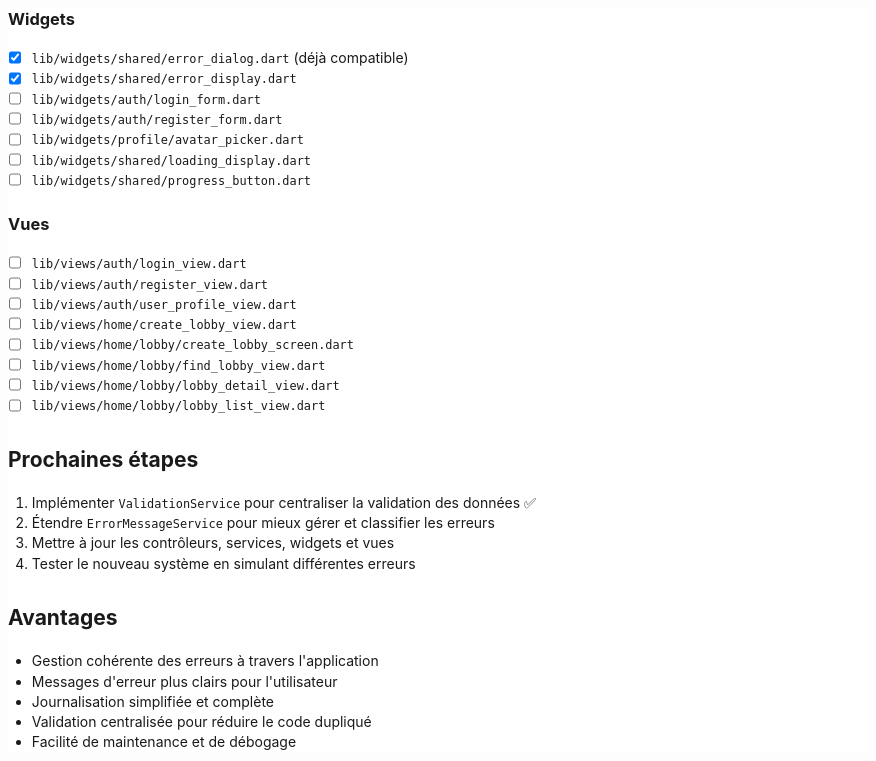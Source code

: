 ### Widgets

- [x] `lib/widgets/shared/error_dialog.dart` (déjà compatible)
- [x] `lib/widgets/shared/error_display.dart`
- [ ] `lib/widgets/auth/login_form.dart`
- [ ] `lib/widgets/auth/register_form.dart`
- [ ] `lib/widgets/profile/avatar_picker.dart`
- [ ] `lib/widgets/shared/loading_display.dart`
- [ ] `lib/widgets/shared/progress_button.dart`

### Vues

- [ ] `lib/views/auth/login_view.dart`
- [ ] `lib/views/auth/register_view.dart`
- [ ] `lib/views/auth/user_profile_view.dart`
- [ ] `lib/views/home/create_lobby_view.dart`
- [ ] `lib/views/home/lobby/create_lobby_screen.dart`
- [ ] `lib/views/home/lobby/find_lobby_view.dart`
- [ ] `lib/views/home/lobby/lobby_detail_view.dart`
- [ ] `lib/views/home/lobby/lobby_list_view.dart`

## Prochaines étapes

1. Implémenter `ValidationService` pour centraliser la validation des données ✅
2. Étendre `ErrorMessageService` pour mieux gérer et classifier les erreurs
3. Mettre à jour les contrôleurs, services, widgets et vues
4. Tester le nouveau système en simulant différentes erreurs

## Avantages

- Gestion cohérente des erreurs à travers l'application
- Messages d'erreur plus clairs pour l'utilisateur
- Journalisation simplifiée et complète
- Validation centralisée pour réduire le code dupliqué
- Facilité de maintenance et de débogage
